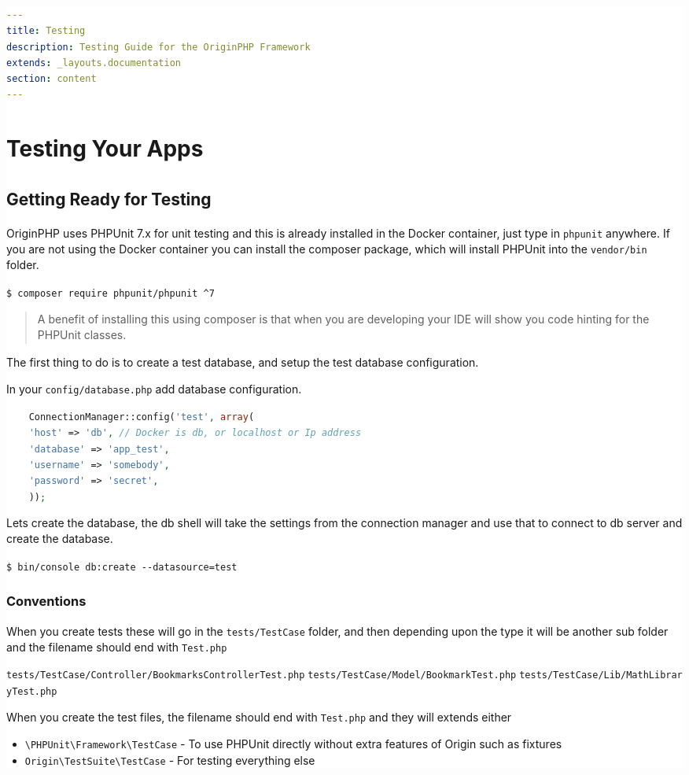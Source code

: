 ```yaml
---
title: Testing
description: Testing Guide for the OriginPHP Framework
extends: _layouts.documentation
section: content
---
```

# Testing Your Apps

## Getting Ready for Testing

OriginPHP uses PHPUnit 7.x for unit testing and this is already installed in the Docker container, just type in `phpunit` anywhere. If you are not using the Docker container you can install the composer package, which will install PHPUnit into the `vendor/bin` folder. 

```linux
$ composer require phpunit/phpunit ^7
```
> A benefit of installing this using composer is that when you are developing your IDE will show you code hinting for the PHPUnit classes.

The first thing to do is to create a test database, and setup the test database configuration.

In your `config/database.php` add database configuration.

```php
    ConnectionManager::config('test', array(
    'host' => 'db', // Docker is db, or localhost or Ip address
    'database' => 'app_test',
    'username' => 'somebody',
    'password' => 'secret',
    ));
```

Lets create the database, the db shell will take the settings from the connection manager and use that
to connect to db server and create the database.

```linux
$ bin/console db:create --datasource=test
```

### Conventions

When you create tests these will go in the `tests/TestCase` folder, and then depending upon the type it will be another sub folder and the filename should end with  `Test.php`

`tests/TestCase/Controller/BookmarksControllerTest.php`
`tests/TestCase/Model/BookmarkTest.php`
`tests/TestCase/Lib/MathLibraryTest.php`

When you create the test files, the filename should end with `Test.php` and they will extends either
- `\PHPUnit\Framework\TestCase` - To use PHPUnit directly without extra features of Origin such as fixtures
- `Origin\TestSuite\TestCase` - For testing everything else
